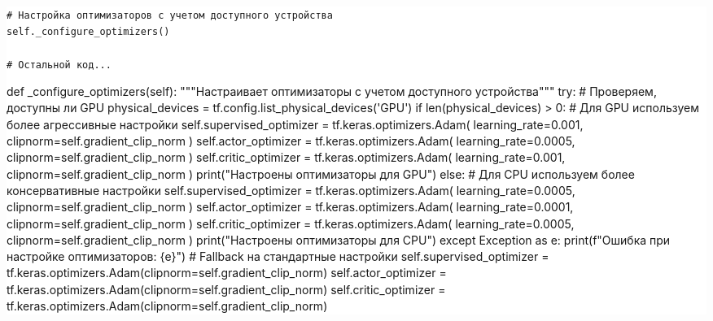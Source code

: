     # Настройка оптимизаторов с учетом доступного устройства
    self._configure_optimizers()
    
    # Остальной код...

def _configure_optimizers(self):
    """Настраивает оптимизаторы с учетом доступного устройства"""
    try:
        # Проверяем, доступны ли GPU
        physical_devices = tf.config.list_physical_devices('GPU')
        if len(physical_devices) > 0:
            # Для GPU используем более агрессивные настройки
            self.supervised_optimizer = tf.keras.optimizers.Adam(
                learning_rate=0.001,
                clipnorm=self.gradient_clip_norm
            )
            self.actor_optimizer = tf.keras.optimizers.Adam(
                learning_rate=0.0005,
                clipnorm=self.gradient_clip_norm
            )
            self.critic_optimizer = tf.keras.optimizers.Adam(
                learning_rate=0.001,
                clipnorm=self.gradient_clip_norm
            )
            print("Настроены оптимизаторы для GPU")
        else:
            # Для CPU используем более консервативные настройки
            self.supervised_optimizer = tf.keras.optimizers.Adam(
                learning_rate=0.0005,
                clipnorm=self.gradient_clip_norm
            )
            self.actor_optimizer = tf.keras.optimizers.Adam(
                learning_rate=0.0001,
                clipnorm=self.gradient_clip_norm
            )
            self.critic_optimizer = tf.keras.optimizers.Adam(
                learning_rate=0.0005,
                clipnorm=self.gradient_clip_norm
            )
            print("Настроены оптимизаторы для CPU")
    except Exception as e:
        print(f"Ошибка при настройке оптимизаторов: {e}")
        # Fallback на стандартные настройки
        self.supervised_optimizer = tf.keras.optimizers.Adam(clipnorm=self.gradient_clip_norm)
        self.actor_optimizer = tf.keras.optimizers.Adam(clipnorm=self.gradient_clip_norm)
        self.critic_optimizer = tf.keras.optimizers.Adam(clipnorm=self.gradient_clip_norm)
